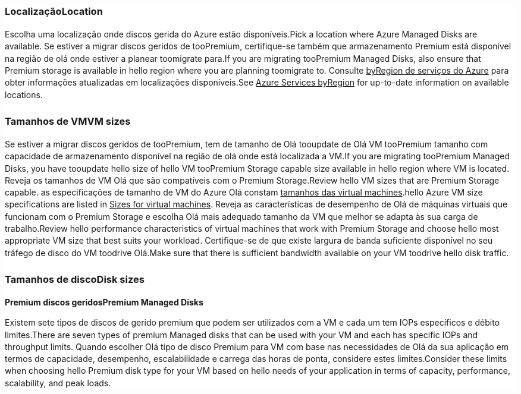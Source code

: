 
### <a name="location"></a><span data-ttu-id="29b39-107">Localização</span><span class="sxs-lookup"><span data-stu-id="29b39-107">Location</span></span>

<span data-ttu-id="29b39-108">Escolha uma localização onde discos gerida do Azure estão disponíveis.</span><span class="sxs-lookup"><span data-stu-id="29b39-108">Pick a location where Azure Managed Disks are available.</span></span> <span data-ttu-id="29b39-109">Se estiver a migrar discos geridos de tooPremium, certifique-se também que armazenamento Premium está disponível na região de olá onde estiver a planear toomigrate para.</span><span class="sxs-lookup"><span data-stu-id="29b39-109">If you are migrating tooPremium Managed Disks, also ensure that Premium storage is available in hello region where you are planning toomigrate to.</span></span> <span data-ttu-id="29b39-110">Consulte [byRegion de serviços do Azure](https://azure.microsoft.com/regions/#services) para obter informações atualizadas em localizações disponíveis.</span><span class="sxs-lookup"><span data-stu-id="29b39-110">See [Azure Services byRegion](https://azure.microsoft.com/regions/#services) for up-to-date information on available locations.</span></span>

### <a name="vm-sizes"></a><span data-ttu-id="29b39-111">Tamanhos de VM</span><span class="sxs-lookup"><span data-stu-id="29b39-111">VM sizes</span></span>

<span data-ttu-id="29b39-112">Se estiver a migrar discos geridos de tooPremium, tem de tamanho de Olá tooupdate de Olá VM tooPremium tamanho com capacidade de armazenamento disponível na região de olá onde está localizada a VM.</span><span class="sxs-lookup"><span data-stu-id="29b39-112">If you are migrating tooPremium Managed Disks, you have tooupdate hello size of hello VM tooPremium Storage capable size available in hello region where VM is located.</span></span> <span data-ttu-id="29b39-113">Reveja os tamanhos de VM Olá que são compatíveis com o Premium Storage.</span><span class="sxs-lookup"><span data-stu-id="29b39-113">Review hello VM sizes that are Premium Storage capable.</span></span> <span data-ttu-id="29b39-114">as especificações de tamanho de VM do Azure Olá constam [tamanhos das virtual machines](sizes.md).</span><span class="sxs-lookup"><span data-stu-id="29b39-114">hello Azure VM size specifications are listed in [Sizes for virtual machines](sizes.md).</span></span>
<span data-ttu-id="29b39-115">Reveja as características de desempenho de Olá de máquinas virtuais que funcionam com o Premium Storage e escolha Olá mais adequado tamanho da VM que melhor se adapta às sua carga de trabalho.</span><span class="sxs-lookup"><span data-stu-id="29b39-115">Review hello performance characteristics of virtual machines that work with Premium Storage and choose hello most appropriate VM size that best suits your workload.</span></span> <span data-ttu-id="29b39-116">Certifique-se de que existe largura de banda suficiente disponível no seu tráfego de disco do VM toodrive Olá.</span><span class="sxs-lookup"><span data-stu-id="29b39-116">Make sure that there is sufficient bandwidth available on your VM toodrive hello disk traffic.</span></span>

### <a name="disk-sizes"></a><span data-ttu-id="29b39-117">Tamanhos de disco</span><span class="sxs-lookup"><span data-stu-id="29b39-117">Disk sizes</span></span>

<span data-ttu-id="29b39-118">**Premium discos geridos**</span><span class="sxs-lookup"><span data-stu-id="29b39-118">**Premium Managed Disks**</span></span>

<span data-ttu-id="29b39-119">Existem sete tipos de discos de gerido premium que podem ser utilizados com a VM e cada um tem IOPs específicos e débito limites.</span><span class="sxs-lookup"><span data-stu-id="29b39-119">There are seven types of premium Managed disks that can be used with your VM and each has specific IOPs and throughput limits.</span></span> <span data-ttu-id="29b39-120">Quando escolher Olá tipo de disco Premium para VM com base nas necessidades de Olá da sua aplicação em termos de capacidade, desempenho, escalabilidade e carrega das horas de ponta, considere estes limites.</span><span class="sxs-lookup"><span data-stu-id="29b39-120">Consider these limits when choosing hello Premium disk type for your VM based on hello needs of your application in terms of capacity, performance, scalability, and peak loads.</span></span>
